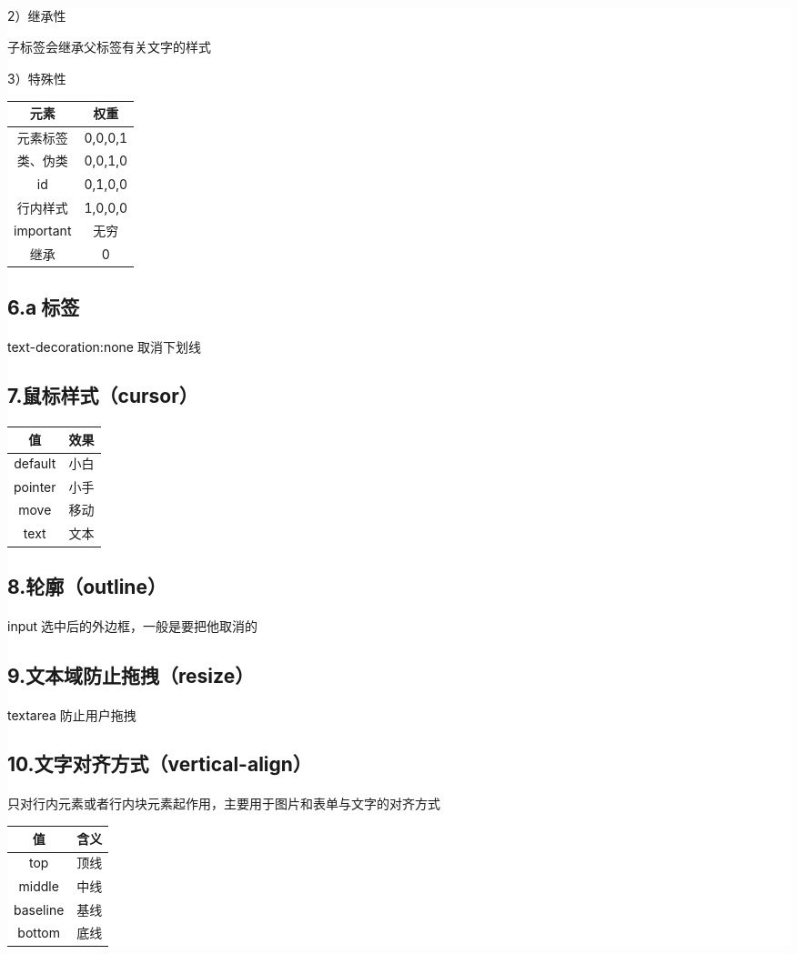 2）继承性

子标签会继承父标签有关文字的样式

3）特殊性

|   元素    |  权重   |
| :-------: | :-----: |
| 元素标签  | 0,0,0,1 |
| 类、伪类  | 0,0,1,0 |
|    id     | 0,1,0,0 |
| 行内样式  | 1,0,0,0 |
| important |  无穷   |
|   继承    |    0    |

## 6.a 标签

text-decoration:none 取消下划线

## 7.鼠标样式（cursor）

|   值    | 效果 |
| :-----: | :--: |
| default | 小白 |
| pointer | 小手 |
|  move   | 移动 |
|  text   | 文本 |

## 8.轮廓（outline）

input 选中后的外边框，一般是要把他取消的

## 9.文本域防止拖拽（resize）

textarea 防止用户拖拽

## 10.文字对齐方式（vertical-align）

只对行内元素或者行内块元素起作用，主要用于图片和表单与文字的对齐方式

|    值    | 含义 |
| :------: | :--: |
|   top    | 顶线 |
|  middle  | 中线 |
| baseline | 基线 |
|  bottom  | 底线 |
